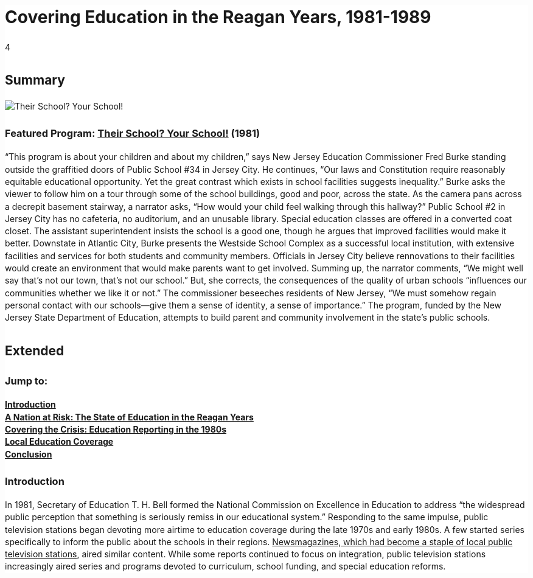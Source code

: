 # Covering Education in the Reagan Years, 1981-1989

4

## Summary
![*Their School? Your School!*](https://s3.amazonaws.com/americanarchive.org/exhibits/TheirSchoolYourSchool.JPG "Their School? Your School!")

### Featured Program: [Their School? Your School!](/catalog/cpb-aacip_259-qn5z9h58) (1981)
“This program is about your children and about my children,” says New Jersey Education Commissioner Fred Burke standing outside the graffitied doors of Public School #34 in Jersey City. He continues, “Our laws and Constitution require reasonably equitable educational opportunity. Yet the great contrast which exists in school facilities suggests inequality.” Burke asks the viewer to follow him on a tour through some of the school buildings, good and poor, across the state. As the camera pans across a decrepit basement stairway, a narrator asks, “How would your child feel walking through this hallway?” Public School #2 in Jersey City has no cafeteria, no auditorium, and an unusable library. Special education classes are offered in a converted coat closet. The assistant superintendent insists the school is a good one, though he argues that improved facilities would make it better. Downstate in Atlantic City, Burke presents the Westside School Complex as a successful local institution, with extensive facilities and services for both students and community members. Officials in Jersey City believe rennovations to their facilities would create an environment that would make parents want to get involved. Summing up, the narrator comments, “We might well say that’s not our town, that’s not our school.” But, she corrects, the consequences of the quality of urban schools “influences our communities whether we like it or not.” The commissioner beseeches residents of New Jersey, “We must somehow regain personal contact with our schools—give them a sense of identity, a sense of importance.” The program, funded by the New Jersey State Department of Education, attempts to build parent and community involvement in the state’s public schools.


## Extended

### Jump to:
[**Introduction**](#Introduction)<br>
[**A Nation at Risk: The State of Education in the Reagan Years**](#A-Nation-at-Risk)<br>
[**Covering the Crisis: Education Reporting in the 1980s**](#Covering-the-Crisis)<br>
[**Local Education Coverage**](#Local-Education-Coverage)<br>
[**Conclusion**](#Conclusion)

<a id="Introduction"></a>

### Introduction

In 1981, Secretary of Education T. H. Bell formed the National Commission on Excellence in Education to address “the widespread public perception that something is seriously remiss in our educational system.”  Responding to the same impulse, public television stations began devoting more airtime to education coverage during the late 1970s and early 1980s. A few started series specifically to inform the public about the schools in their regions. [Newsmagazines, which had become a staple of local public television stations](/exhibits/newsmagazines/definitive-newsmags), aired similar content. While some reports continued to focus on integration, public television stations increasingly aired series and programs devoted to curriculum, school funding, and special education reforms.
